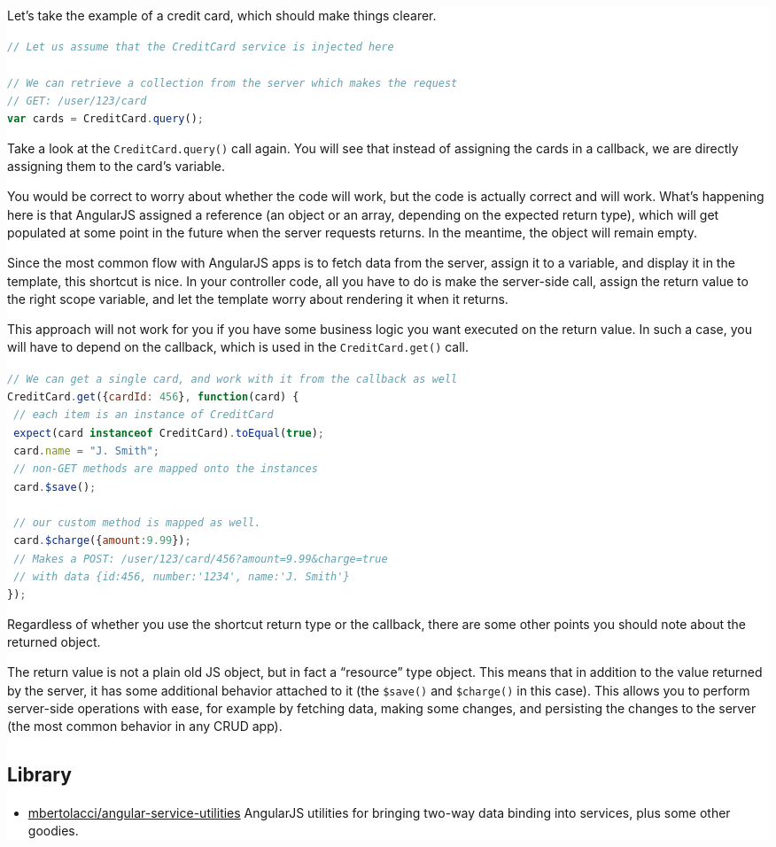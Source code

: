 Let’s take the example of a credit card, which should make things clearer.

```js
// Let us assume that the CreditCard service is injected here

// We can retrieve a collection from the server which makes the request
// GET: /user/123/card
var cards = CreditCard.query();
```

Take a look at the `CreditCard.query()` call again. You will see that instead of assigning the cards in a callback, we are directly assigning them to the card’s variable.

You would be correct to worry about whether the code will work, but the code is actually correct and will work. What’s happening here is that AngularJS assigned a reference (an object or an array, depending on the expected return type), which will get populated at some point in the future when the server requests returns. In the meantime, the object will remain empty.

Since the most common flow with AngularJS apps is to fetch data from the server, assign it to a variable, and display it in the template, this shortcut is nice. In your controller code, all you have to do is make the server-side call, assign the return value to the right scope variable, and let the template worry about rendering it when it returns.

This approach will not work for you if you have some business logic you want executed on the return value. In such a case, you will have to depend on the callback, which is used in the `CreditCard.get()` call.

```js
// We can get a single card, and work with it from the callback as well
CreditCard.get({cardId: 456}, function(card) {
 // each item is an instance of CreditCard
 expect(card instanceof CreditCard).toEqual(true);
 card.name = "J. Smith";
 // non-GET methods are mapped onto the instances
 card.$save();

 // our custom method is mapped as well.
 card.$charge({amount:9.99});
 // Makes a POST: /user/123/card/456?amount=9.99&charge=true
 // with data {id:456, number:'1234', name:'J. Smith'}
});
```

Regardless of whether you use the shortcut return type or the callback, there are some other points you should note about the returned object.

The return value is not a plain old JS object, but in fact a “resource” type object. This means that in addition to the value returned by the server, it has some additional behavior attached to it (the `$save()` and `$charge()` in this case). This allows you to perform server-side operations with ease, for example by fetching data, making some changes, and persisting the changes to the server (the most common behavior in any CRUD app).

## Library

- [mbertolacci/angular-service-utilities](https://github.com/mbertolacci/angular-service-utilities) AngularJS utilities for bringing two-way data binding into services, plus some other goodies.